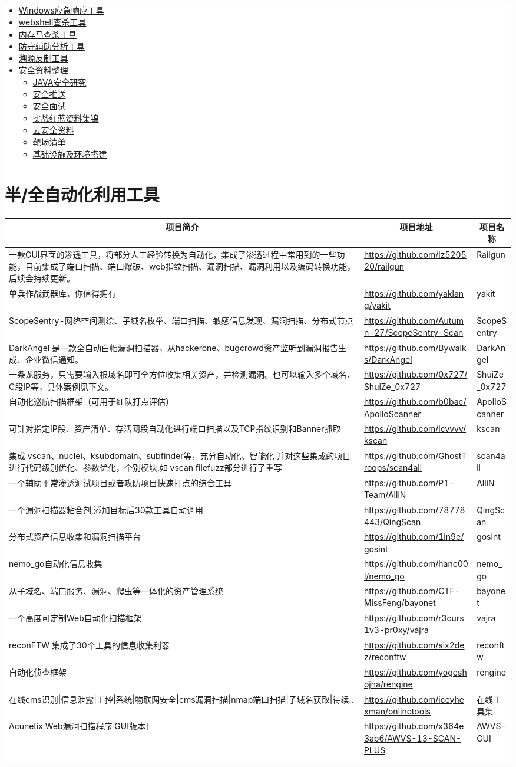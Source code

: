   * [Windows应急响应工具](#windows应急响应工具)
  * [webshell查杀工具](#webshell查杀工具)
  * [内存马查杀工具](#内存马查杀工具)
  * [防守辅助分析工具](#防守辅助分析工具)
  * [溯源反制工具](#溯源反制工具)
* [安全资料整理](#安全资料整理)
  * [JAVA安全研究](#java安全研究)
  * [安全推送](#安全推送)
  * [安全面试](#安全面试)
  * [实战红蓝资料集锦](#实战红蓝资料集锦)
  * [云安全资料](#云安全资料)
  * [靶场清单](#靶场清单)
  * [基础设施及环境搭建](#基础设施及环境搭建)



# 半/全自动化利用工具

| 项目简介                                                     | 项目地址                                       | 项目名称      |
| ------------------------------------------------------------ | ---------------------------------------------- | ------------- |
| 一款GUI界面的渗透工具，将部分人工经验转换为自动化，集成了渗透过程中常用到的一些功能，目前集成了端口扫描、端口爆破、web指纹扫描、漏洞扫描、漏洞利用以及编码转换功能，后续会持续更新。 | https://github.com/lz520520/railgun            | Railgun       |
| 单兵作战武器库，你值得拥有                                   | https://github.com/yaklang/yakit               | yakit         |
| ScopeSentry-网络空间测绘、子域名枚举、端口扫描、敏感信息发现、漏洞扫描、分布式节点 | https://github.com/Autumn-27/ScopeSentry-Scan  | ScopeSentry   |
| DarkAngel 是一款全自动白帽漏洞扫描器，从hackerone、bugcrowd资产监听到漏洞报告生成、企业微信通知。 | https://github.com/Bywalks/DarkAngel           | DarkAngel     |
| 一条龙服务，只需要输入根域名即可全方位收集相关资产，并检测漏洞。也可以输入多个域名、C段IP等，具体案例见下文。 | https://github.com/0x727/ShuiZe_0x727          | ShuiZe_0x727  |
| 自动化巡航扫描框架（可用于红队打点评估）                     | https://github.com/b0bac/ApolloScanner         | ApolloScanner |
| 可针对指定IP段、资产清单、存活网段自动化进行端口扫描以及TCP指纹识别和Banner抓取 | https://github.com/lcvvvv/kscan                | kscan         |
| 集成 vscan、nuclei、ksubdomain、subfinder等，充分自动化、智能化 并对这些集成的项目进行代码级别优化、参数优化，个别模块,如 vscan filefuzz部分进行了重写 | https://github.com/GhostTroops/scan4all        | scan4all      |
| 一个辅助平常渗透测试项目或者攻防项目快速打点的综合工具       | https://github.com/P1-Team/AlliN               | AlliN         |
| 一个漏洞扫描器粘合剂,添加目标后30款工具自动调用              | https://github.com/78778443/QingScan           | QingScan      |
| 分布式资产信息收集和漏洞扫描平台                             | https://github.com/1in9e/gosint                | gosint        |
| nemo_go自动化信息收集                                        | https://github.com/hanc00l/nemo_go             | nemo_go       |
| 从子域名、端口服务、漏洞、爬虫等一体化的资产管理系统         | https://github.com/CTF-MissFeng/bayonet        | bayonet       |
| 一个高度可定制Web自动化扫描框架                              | https://github.com/r3curs1v3-pr0xy/vajra       | vajra         |
| reconFTW 集成了30个工具的信息收集利器                        | https://github.com/six2dez/reconftw            | reconftw      |
| 自动化侦查框架                                               | https://github.com/yogeshojha/rengine          | rengine       |
| 在线cms识别\|信息泄露\|工控\|系统\|物联网安全\|cms漏洞扫描\|nmap端口扫描\|子域名获取\|待续.. | https://github.com/iceyhexman/onlinetools      | 在线工具集    |
| Acunetix Web漏洞扫描程序 GUI版本]                            | https://github.com/x364e3ab6/AWVS-13-SCAN-PLUS | AWVS-GUI      |
|                                                              |                                                |               |
